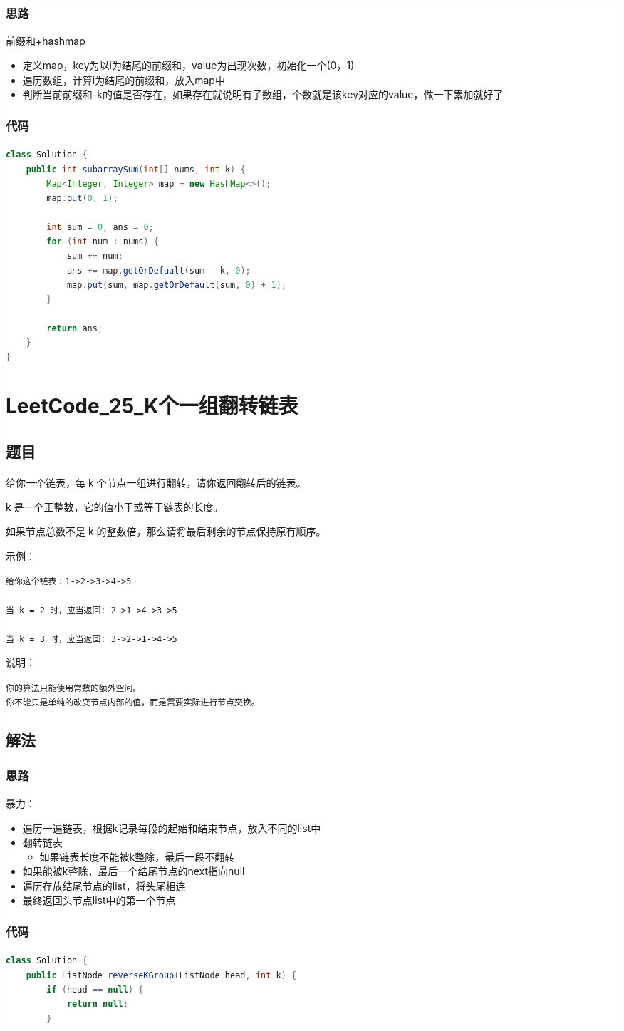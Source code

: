 ### 思路
前缀和+hashmap
- 定义map，key为以i为结尾的前缀和，value为出现次数，初始化一个(0，1)
- 遍历数组，计算i为结尾的前缀和，放入map中
- 判断当前前缀和-k的值是否存在，如果存在就说明有子数组，个数就是该key对应的value，做一下累加就好了
### 代码
```java
class Solution {
    public int subarraySum(int[] nums, int k) {
        Map<Integer, Integer> map = new HashMap<>();
        map.put(0, 1);
        
        int sum = 0, ans = 0;
        for (int num : nums) {
            sum += num;
            ans += map.getOrDefault(sum - k, 0);
            map.put(sum, map.getOrDefault(sum, 0) + 1);
        }
        
        return ans;
    }
}
```
# LeetCode_25_K个一组翻转链表
## 题目
给你一个链表，每 k 个节点一组进行翻转，请你返回翻转后的链表。

k 是一个正整数，它的值小于或等于链表的长度。

如果节点总数不是 k 的整数倍，那么请将最后剩余的节点保持原有顺序。

示例：
```
给你这个链表：1->2->3->4->5

当 k = 2 时，应当返回: 2->1->4->3->5

当 k = 3 时，应当返回: 3->2->1->4->5
```
说明：
```
你的算法只能使用常数的额外空间。
你不能只是单纯的改变节点内部的值，而是需要实际进行节点交换。
```
## 解法
### 思路
暴力：
- 遍历一遍链表，根据k记录每段的起始和结束节点，放入不同的list中
- 翻转链表
    - 如果链表长度不能被k整除，最后一段不翻转
- 如果能被k整除，最后一个结尾节点的next指向null
- 遍历存放结尾节点的list，将头尾相连
- 最终返回头节点list中的第一个节点
### 代码
```java
class Solution {
    public ListNode reverseKGroup(ListNode head, int k) {
        if (head == null) {
            return null;
        }
```